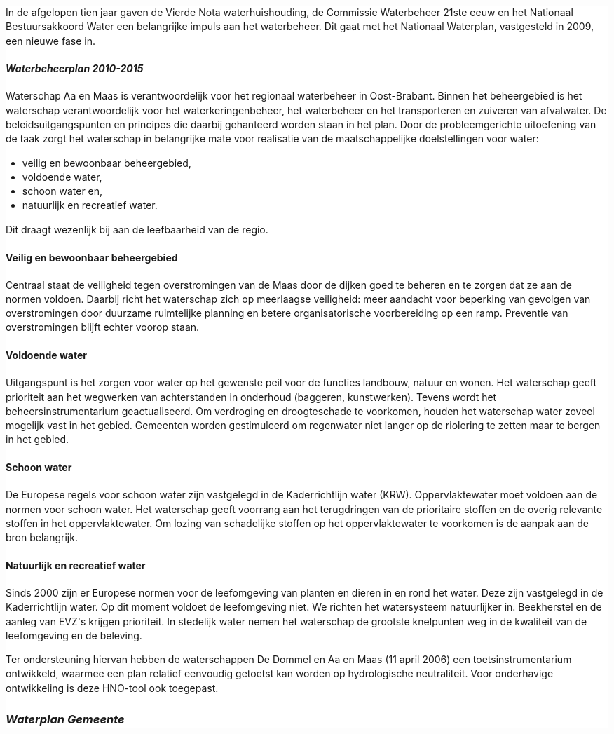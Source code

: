 In de afgelopen tien jaar gaven de Vierde Nota waterhuishouding, de Commissie Waterbeheer 21ste eeuw en het Nationaal Bestuursakkoord Water een belangrijke impuls aan het waterbeheer. Dit gaat met het Nationaal Waterplan, vastgesteld in 2009, een nieuwe fase in.

#### *Waterbeheerplan 2010-2015*

Waterschap Aa en Maas is verantwoordelijk voor het regionaal waterbeheer in Oost-Brabant. Binnen het beheergebied is het waterschap verantwoordelijk voor het waterkeringenbeheer, het waterbeheer en het transporteren en zuiveren van afvalwater. De beleidsuitgangspunten en principes die daarbij gehanteerd worden staan in het plan. Door de probleemgerichte uitoefening van de taak zorgt het waterschap in belangrijke mate voor realisatie van de maatschappelijke doelstellingen voor water:

- veilig en bewoonbaar beheergebied,
- voldoende water,
- schoon water en,
- natuurlijk en recreatief water.

Dit draagt wezenlijk bij aan de leefbaarheid van de regio.

#### Veilig en bewoonbaar beheergebied

Centraal staat de veiligheid tegen overstromingen van de Maas door de dijken goed te beheren en te zorgen dat ze aan de normen voldoen. Daarbij richt het waterschap zich op meerlaagse veiligheid: meer aandacht voor beperking van gevolgen van overstromingen door duurzame ruimtelijke planning en betere organisatorische voorbereiding op een ramp. Preventie van overstromingen blijft echter voorop staan.

#### Voldoende water

Uitgangspunt is het zorgen voor water op het gewenste peil voor de functies landbouw, natuur en wonen. Het waterschap geeft prioriteit aan het wegwerken van achterstanden in onderhoud (baggeren, kunstwerken). Tevens wordt het beheersinstrumentarium geactualiseerd. Om verdroging en droogteschade te voorkomen, houden het waterschap water zoveel mogelijk vast in het gebied. Gemeenten worden gestimuleerd om regenwater niet langer op de riolering te zetten maar te bergen in het gebied.

#### Schoon water

De Europese regels voor schoon water zijn vastgelegd in de Kaderrichtlijn water (KRW). Oppervlaktewater moet voldoen aan de normen voor schoon water. Het waterschap geeft voorrang aan het terugdringen van de prioritaire stoffen en de overig relevante stoffen in het oppervlaktewater. Om lozing van schadelijke stoffen op het oppervlaktewater te voorkomen is de aanpak aan de bron belangrijk.

#### Natuurlijk en recreatief water

Sinds 2000 zijn er Europese normen voor de leefomgeving van planten en dieren in en rond het water. Deze zijn vastgelegd in de Kaderrichtlijn water. Op dit moment voldoet de leefomgeving niet. We richten het watersysteem natuurlijker in. Beekherstel en de aanleg van EVZ's krijgen prioriteit. In stedelijk water nemen het waterschap de grootste knelpunten weg in de kwaliteit van de leefomgeving en de beleving.

Ter ondersteuning hiervan hebben de waterschappen De Dommel en Aa en Maas (11 april 2006) een toetsinstrumentarium ontwikkeld, waarmee een plan relatief eenvoudig getoetst kan worden op hydrologische neutraliteit. Voor onderhavige ontwikkeling is deze HNO-tool ook toegepast.

### *Waterplan Gemeente*
